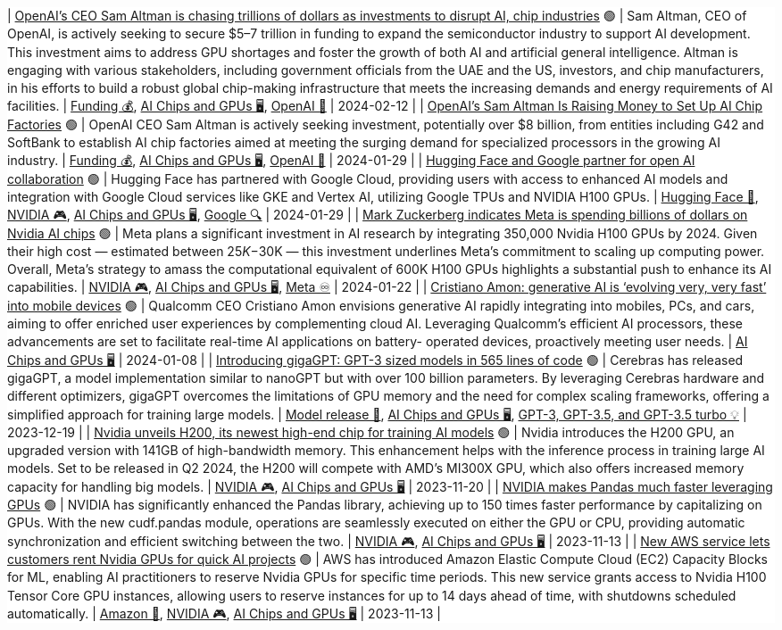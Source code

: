 | [OpenAI’s CEO Sam Altman is chasing trillions of dollars as investments to disrupt AI, chip industries](https://www.firstpost.com/tech/openai-sam-altman-is-chasing-trillions-of-dollars-as-investments-to-disrupt-ai-chip-industries-13708732.html) 🟢 | Sam Altman, CEO of OpenAI, is actively seeking to secure $5–7 trillion in funding to expand the semiconductor industry to support AI development. This investment aims to address GPU shortages and foster the growth of both AI and artificial general intelligence. Altman is engaging with various stakeholders, including government officials from the UAE and the US, investors, and chip manufacturers, in his efforts to build a robust global chip-making infrastructure that meets the increasing demands and energy requirements of AI facilities. | [Funding 💰](Topic_Funding.md), [AI Chips and GPUs 🖥️](Topic_AI_Chips_and_GPUs.md), [OpenAI 🌟](Topic_OpenAI.md) | 2024-02-12 |
| [OpenAI’s Sam Altman Is Raising Money to Set Up AI Chip Factories](https://beebom.com/openai-sam-altman-raising-money-ai-chip-factories/) 🟢 | OpenAI CEO Sam Altman is actively seeking investment, potentially over $8 billion, from entities including G42 and SoftBank to establish AI chip factories aimed at meeting the surging demand for specialized processors in the growing AI industry. | [Funding 💰](Topic_Funding.md), [AI Chips and GPUs 🖥️](Topic_AI_Chips_and_GPUs.md), [OpenAI 🌟](Topic_OpenAI.md) | 2024-01-29 |
| [Hugging Face and Google partner for open AI collaboration](https://huggingface.co/blog/gcp-partnership) 🟢 | Hugging Face has partnered with Google Cloud, providing users with access to enhanced AI models and integration with Google Cloud services like GKE and Vertex AI, utilizing Google TPUs and NVIDIA H100 GPUs. | [Hugging Face 🤗](Topic_Hugging_Face.md), [NVIDIA 🎮](Topic_NVIDIA.md), [AI Chips and GPUs 🖥️](Topic_AI_Chips_and_GPUs.md), [Google 🔍](Topic_Google.md) | 2024-01-29 |
| [Mark Zuckerberg indicates Meta is spending billions of dollars on Nvidia AI chips](https://www.cnbc.com/2024/01/18/mark-zuckerberg-indicates-meta-is-spending-billions-on-nvidia-ai-chips.html) 🟢 | Meta plans a significant investment in AI research by integrating 350,000 Nvidia H100 GPUs by 2024. Given their high cost — estimated between $25K-$30K — this investment underlines Meta’s commitment to scaling up computing power. Overall, Meta’s strategy to amass the computational equivalent of 600K H100 GPUs highlights a substantial push to enhance its AI capabilities. | [NVIDIA 🎮](Topic_NVIDIA.md), [AI Chips and GPUs 🖥️](Topic_AI_Chips_and_GPUs.md), [Meta ♾](Topic_Meta.md) | 2024-01-22 |
| [Cristiano Amon: generative AI is ‘evolving very, very fast’ into mobile devices](https://www.ft.com/content/dbc0984b-4801-4aeb-bcab-480704c34161) 🟢 | Qualcomm CEO Cristiano Amon envisions generative AI rapidly integrating into mobiles, PCs, and cars, aiming to offer enriched user experiences by complementing cloud AI. Leveraging Qualcomm’s efficient AI processors, these advancements are set to facilitate real-time AI applications on battery- operated devices, proactively meeting user needs. | [AI Chips and GPUs 🖥️](Topic_AI_Chips_and_GPUs.md) | 2024-01-08 |
| [Introducing gigaGPT: GPT-3 sized models in 565 lines of code](https://www.cerebras.net/blog/introducing-gigagpt-gpt-3-sized-models-in-565-lines-of-code) 🟢 | Cerebras has released gigaGPT, a model implementation similar to nanoGPT but with over 100 billion parameters. By leveraging Cerebras hardware and different optimizers, gigaGPT overcomes the limitations of GPU memory and the need for complex scaling frameworks, offering a simplified approach for training large models. | [Model release 🎉](Topic_Model_release.md), [AI Chips and GPUs 🖥️](Topic_AI_Chips_and_GPUs.md), [GPT-3, GPT-3.5, and GPT-3.5 turbo 💡](Topic_GPT-3_GPT-3.5_and_GPT-3.5_turbo.md) | 2023-12-19 |
| [Nvidia unveils H200, its newest high-end chip for training AI models](https://www.cnbc.com/2023/11/13/nvidia-unveils-h200-its-newest-high-end-chip-for-training-ai-models.html) 🟢 | Nvidia introduces the H200 GPU, an upgraded version with 141GB of high-bandwidth memory. This enhancement helps with the inference process in training large AI models. Set to be released in Q2 2024, the H200 will compete with AMD’s MI300X GPU, which also offers increased memory capacity for handling big models. | [NVIDIA 🎮](Topic_NVIDIA.md), [AI Chips and GPUs 🖥️](Topic_AI_Chips_and_GPUs.md) | 2023-11-20 |
| [NVIDIA makes Pandas much faster leveraging GPUs](https://rapids.ai/cudf-pandas/) 🟢 | NVIDIA has significantly enhanced the Pandas library, achieving up to 150 times faster performance by capitalizing on GPUs. With the new cudf.pandas module, operations are seamlessly executed on either the GPU or CPU, providing automatic synchronization and efficient switching between the two. | [NVIDIA 🎮](Topic_NVIDIA.md), [AI Chips and GPUs 🖥️](Topic_AI_Chips_and_GPUs.md) | 2023-11-13 |
| [New AWS service lets customers rent Nvidia GPUs for quick AI projects](https://techcrunch.com/2023/11/01/new-aws-service-lets-customers-rent-nvidia-gpus-for-quick-ai-projects/) 🟢 | AWS has introduced Amazon Elastic Compute Cloud (EC2) Capacity Blocks for ML, enabling AI practitioners to reserve Nvidia GPUs for specific time periods. This new service grants access to Nvidia H100 Tensor Core GPU instances, allowing users to reserve instances for up to 14 days ahead of time, with shutdowns scheduled automatically. | [Amazon 🌳](Topic_Amazon.md), [NVIDIA 🎮](Topic_NVIDIA.md), [AI Chips and GPUs 🖥️](Topic_AI_Chips_and_GPUs.md) | 2023-11-13 |